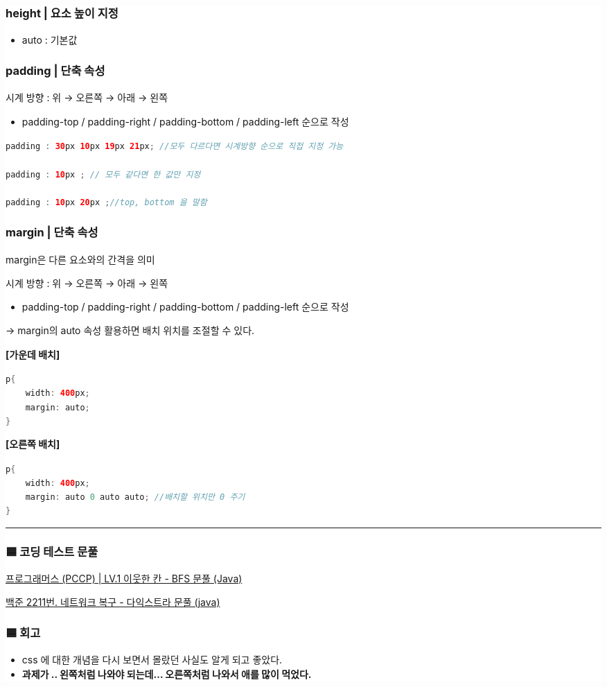 ### height | 요소 높이 지정

- auto : 기본값

### padding | 단축 속성

시계 방향 : 위 → 오른쪽 → 아래 → 왼쪽

- padding-top / padding-right / padding-bottom / padding-left 순으로 작성

```java
padding : 30px 10px 19px 21px; //모두 다르다면 시계방향 순으로 직접 지정 가능 

padding : 10px ; // 모두 같다면 한 값만 지정

padding : 10px 20px ;//top, bottom 을 말함 
```

### margin | 단축 속성

margin은 다른 요소와의 간격을 의미 

시계 방향 : 위 → 오른쪽 → 아래 → 왼쪽

- padding-top / padding-right / padding-bottom / padding-left 순으로 작성

→ margin의 auto 속성 활용하면 배치 위치를 조절할 수 있다.

**[가운데 배치]**

```java
p{
	width: 400px;
	margin: auto; 
}
```

**[오른쪽 배치]**

```java
p{
	width: 400px;
	margin: auto 0 auto auto; //배치할 위치만 0 주기
}
```

---

### 🟦 코딩 테스트 문풀

[프로그래머스 (PCCP) | LV.1 이웃한 칸 - BFS 문풀 (Java)](https://ccclean.tistory.com/988)

[백준 2211번. 네트워크 복구 - 다익스트라 문풀 (java)](https://ccclean.tistory.com/989)

### 🟦 회고

- css 에 대한 개념을 다시 보면서 몰랐던 사실도 알게 되고 좋았다.
- **과제가 .. 왼쪽처럼 나와야 되는데… 오른쪽처럼 나와서 애를 많이 먹었다.**
